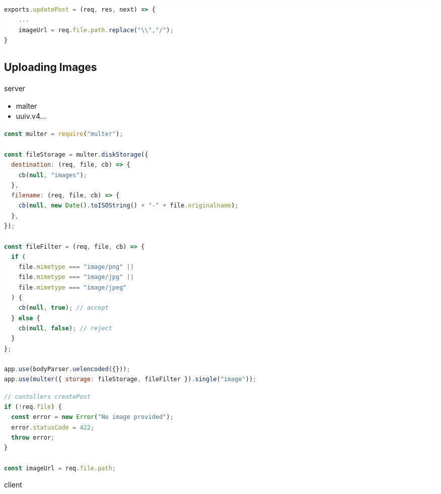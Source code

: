 ```js
exports.updatePost = (req, res, next) => {
    ...
    imageUrl = req.file.path.replace("\\","/");
}
```

## Uploading Images

server

- malter
- uuiv.v4...

```js
const multer = require("multer");

const fileStorage = multer.diskStorage({
  destination: (req, file, cb) => {
    cb(null, "images");
  },
  filename: (req, file, cb) => {
    cb(null, new Date().toISOString() + "-" + file.originalname);
  },
});

const fileFilter = (req, file, cb) => {
  if (
    file.mimetype === "image/png" ||
    file.mimetype === "image/jpg" ||
    file.mimetype === "image/jpeg"
  ) {
    cb(null, true); // accept
  } else {
    cb(null, false); // reject
  }
};

app.use(bodyParser.uelencoded({}));
app.use(multer({ storage: fileStorage, fileFilter }).single("image"));
```

```js
// contollers createPost
if (!req.file) {
  const error = new Error("No image provided");
  error.statusCode = 422;
  throw error;
}

const imageUrl = req.file.path;
```

client
